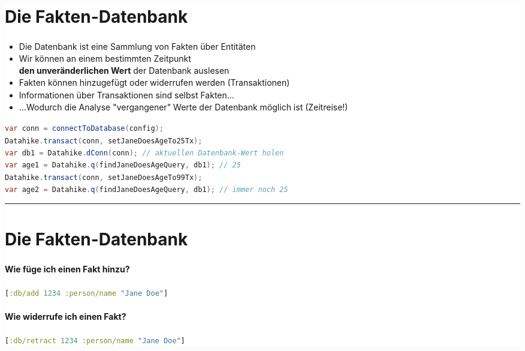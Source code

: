 
# Die Fakten-Datenbank

<style>
li {
  @apply text-xl;
}
code {
  @apply text-xl;
}
</style>

<v-clicks>

- Die Datenbank ist eine Sammlung von Fakten über Entitäten
- Wir können an einem bestimmten Zeitpunkt\
**den unveränderlichen Wert** der Datenbank auslesen
- Fakten können hinzugefügt oder widerrufen werden (Transaktionen)
- Informationen über Transaktionen sind selbst Fakten...
- ...Wodurch die Analyse "vergangener" Werte der Datenbank möglich ist (Zeitreise!)

</v-clicks>

<v-click>


```java {all|1|2|3|4|5|6,3|5}
var conn = connectToDatabase(config);
Datahike.transact(conn, setJaneDoesAgeTo25Tx);
var db1 = Datahike.dConn(conn); // aktuellen Datenbank-Wert holen
var age1 = Datahike.q(findJaneDoesAgeQuery, db1); // 25
Datahike.transact(conn, setJaneDoesAgeTo99Tx);
var age2 = Datahike.q(findJaneDoesAgeQuery, db1); // immer noch 25
```


</v-click>



---

# Die Fakten-Datenbank

#### Wie füge ich einen Fakt hinzu?

```clj
[:db/add 1234 :person/name "Jane Doe"]
```


<v-click> 

#### Wie widerrufe ich einen Fakt?

```clj 
[:db/retract 1234 :person/name "Jane Doe"]
```
